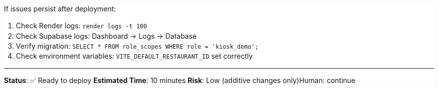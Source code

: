 If issues persist after deployment:

1. Check Render logs: `render logs -t 100`
2. Check Supabase logs: Dashboard → Logs → Database
3. Verify migration: `SELECT * FROM role_scopes WHERE role = 'kiosk_demo';`
4. Check environment variables: `VITE_DEFAULT_RESTAURANT_ID` set correctly

---

**Status**: ✅ Ready to deploy
**Estimated Time**: 10 minutes
**Risk**: Low (additive changes only)Human: continue